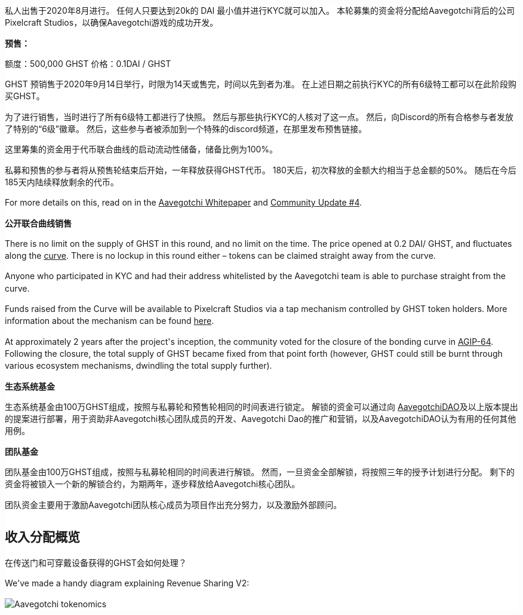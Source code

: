 私人出售于2020年8月进行。 任何人只要达到20k的 DAI 最小值并进行KYC就可以加入。 本轮募集的资金将分配给Aavegotchi背后的公司Pixelcraft Studios，以确保Aavegotchi游戏的成功开发。

**预售：**

额度：500,000 GHST 价格：0.1DAI / GHST

GHST 预销售于2020年9月14日举行，时限为14天或售完，时间以先到者为准。 在上述日期之前执行KYC的所有6级特工都可以在此阶段购买GHST。

为了进行销售，当时进行了所有6级特工都进行了快照。 然后与那些执行KYC的人核对了这一点。 然后，向Discord的所有合格参与者发放了特别的“6级”徽章。 然后，这些参与者被添加到一个特殊的discord频道，在那里发布预售链接。

这里筹集的资金用于代币联合曲线的启动流动性储备，储备比例为100%。

私募和预售的参与者将从预售轮结束后开始，一年释放获得GHST代币。 180天后，初次释放的金额大约相当于总金额的50%。 随后在今后185天内陆续释放剩余的代币。

For more details on this, read on in the [Aavegotchi Whitepaper](https://drive.google.com/file/d/186zOapKeHNNJ9y8LIByQQ64rs0eJUlEF/view?usp=sharing) and [Community Update #4](https://aavegotchi.medium.com/aavegotchi-community-update-4-1744633c3fc4).

**公开联合曲线销售**

There is no limit on the supply of GHST in this round, and no limit on the time. The price opened at 0.2 DAI/ GHST, and fluctuates along the [curve](/curve). There is no lockup in this round either – tokens can be claimed straight away from the curve.

Anyone who participated in KYC and had their address whitelisted by the Aavegotchi team is able to purchase straight from the curve.

Funds raised from the Curve will be available to Pixelcraft Studios via a tap mechanism controlled by GHST token holders. More information about the mechanism can be found [here](https://fundrasing.aragon.black).

At approximately 2 years after the project's inception, the community voted for the closure of the bonding curve in [AGIP-64](/aavegotchi-improvement-proposals#close-the-ghst-bonding-curve). Following the closure, the total supply of GHST became fixed from that point forth (however, GHST could still be burnt through various ecosystem mechanisms, dwindling the total supply further).

**生态系统基金**

生态系统基金由100万GHST组成，按照与私募轮和预售轮相同的时间表进行锁定。 解锁的资金可以通过向 [AavegotchiDAO](/dao)及以上版本提出的提案进行部署，用于资助非Aavegotchi核心团队成员的开发、Aavegotchi Dao的推广和营销，以及AavegotchiDAO认为有用的任何其他用例。

**团队基金**

团队基金由100万GHST组成，按照与私募轮相同的时间表进行解锁。 然而，一旦资金全部解锁，将按照三年的授予计划进行分配。 剩下的资金将被锁入一个新的解锁合约，为期两年，逐步释放给Aavegotchi核心团队。

团队资金主要用于激励Aavegotchi团队核心成员为项目作出充分努力，以及激励外部顾问。

## 收入分配概览

在传送门和可穿戴设备获得的GHST会如何处理？

We've made a handy diagram explaining Revenue Sharing V2:
<div class="centerImageContainer">
<img class="centerImage" src="/tokenomics/ghst-circle-of-win-v2.png" alt = "Aavegotchi tokenomics">
</div>
